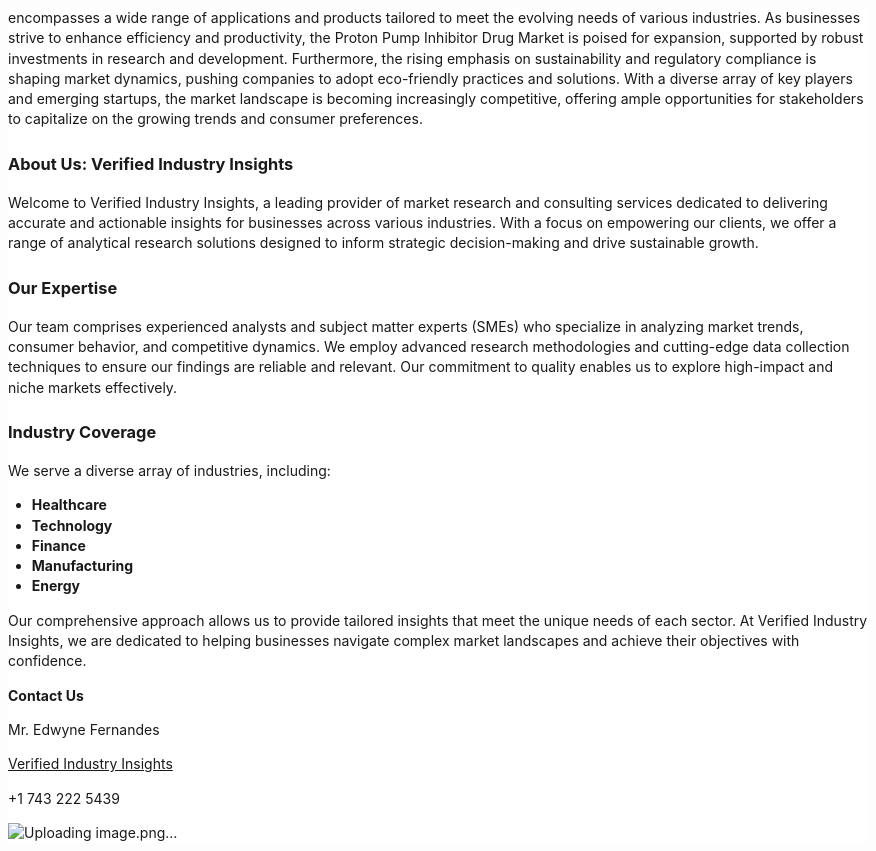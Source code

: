 encompasses a wide range of applications and products tailored to meet the evolving needs of various industries. As businesses strive to enhance efficiency and productivity, the Proton Pump Inhibitor Drug Market is poised for expansion, supported by robust investments in research and development. Furthermore, the rising emphasis on sustainability and regulatory compliance is shaping market dynamics, pushing companies to adopt eco-friendly practices and solutions. With a diverse array of key players and emerging startups, the market landscape is becoming increasingly competitive, offering ample opportunities for stakeholders to capitalize on the growing trends and consumer preferences.</p><h3>About Us: Verified Industry Insights</h3><p>Welcome to Verified Industry Insights, a leading provider of market research and consulting services dedicated to delivering accurate and actionable insights for businesses across various industries. With a focus on empowering our clients, we offer a range of analytical research solutions designed to inform strategic decision-making and drive sustainable growth.</p><h3>Our Expertise</h3><p>Our team comprises experienced analysts and subject matter experts (SMEs) who specialize in analyzing market trends, consumer behavior, and competitive dynamics. We employ advanced research methodologies and cutting-edge data collection techniques to ensure our findings are reliable and relevant. Our commitment to quality enables us to explore high-impact and niche markets effectively.</p><h3>Industry Coverage</h3><p>We serve a diverse array of industries, including:</p><ul><li><strong>Healthcare</strong></li><li><strong>Technology</strong></li><li><strong>Finance</strong></li><li><strong>Manufacturing</strong></li><li><strong>Energy</strong></li></ul><p>Our comprehensive approach allows us to provide tailored insights that meet the unique needs of each sector. At Verified Industry Insights, we are dedicated to helping businesses navigate complex market landscapes and achieve their objectives with confidence.</p><p><strong>Contact Us</strong></p><p>Mr. Edwyne Fernandes</p><p><a href="https://www.verifiedindustryinsights.com/">Verified Industry Insights</a></p><p>+1 743 222 5439</p>
![Uploading image.png…]()
